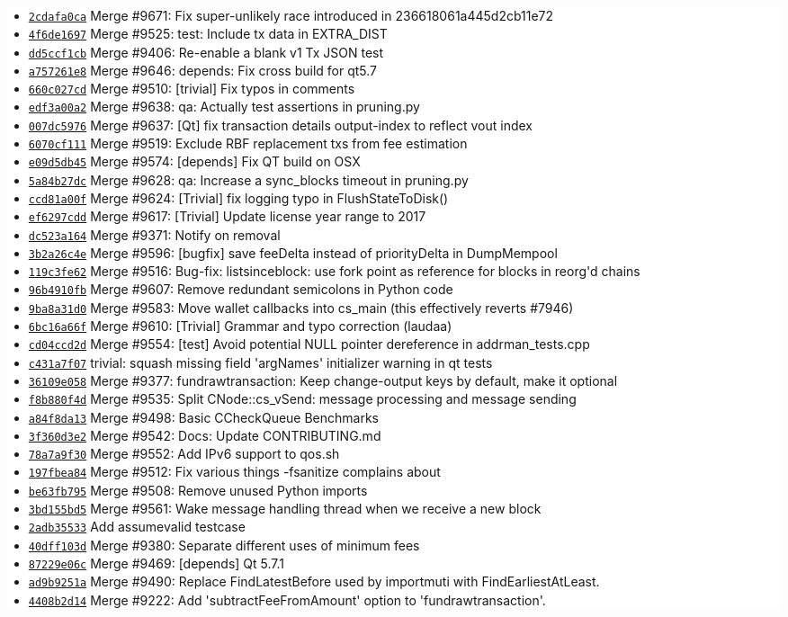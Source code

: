 - [`2cdafa0ca`](https://github.com/mgcpay/mgc/commit/2cdafa0ca) Merge #9671: Fix super-unlikely race introduced in 236618061a445d2cb11e72
- [`4f6de1697`](https://github.com/mgcpay/mgc/commit/4f6de1697) Merge #9525: test: Include tx data in EXTRA_DIST
- [`dd5ccf1cb`](https://github.com/mgcpay/mgc/commit/dd5ccf1cb) Merge #9406: Re-enable a blank v1 Tx JSON test
- [`a757261e8`](https://github.com/mgcpay/mgc/commit/a757261e8) Merge #9646: depends: Fix cross build for qt5.7
- [`660c027cd`](https://github.com/mgcpay/mgc/commit/660c027cd) Merge #9510: [trivial] Fix typos in comments
- [`edf3a00a2`](https://github.com/mgcpay/mgc/commit/edf3a00a2) Merge #9638: qa: Actually test assertions in pruning.py
- [`007dc5976`](https://github.com/mgcpay/mgc/commit/007dc5976) Merge #9637: [Qt] fix transaction details output-index to reflect vout index
- [`6070cf111`](https://github.com/mgcpay/mgc/commit/6070cf111) Merge #9519: Exclude RBF replacement txs from fee estimation
- [`e09d5db45`](https://github.com/mgcpay/mgc/commit/e09d5db45) Merge #9574: [depends] Fix QT build on OSX
- [`5a84b27dc`](https://github.com/mgcpay/mgc/commit/5a84b27dc) Merge #9628: qa: Increase a sync_blocks timeout in pruning.py
- [`ccd81a00f`](https://github.com/mgcpay/mgc/commit/ccd81a00f) Merge #9624: [Trivial] fix logging typo in FlushStateToDisk()
- [`ef6297cdd`](https://github.com/mgcpay/mgc/commit/ef6297cdd) Merge #9617: [Trivial] Update license year range to 2017
- [`dc523a164`](https://github.com/mgcpay/mgc/commit/dc523a164) Merge #9371: Notify on removal
- [`3b2a26c4e`](https://github.com/mgcpay/mgc/commit/3b2a26c4e) Merge #9596: [bugfix] save feeDelta instead of priorityDelta in DumpMempool
- [`119c3fe62`](https://github.com/mgcpay/mgc/commit/119c3fe62) Merge #9516: Bug-fix: listsinceblock: use fork point as reference for blocks in reorg'd chains
- [`96b4910fb`](https://github.com/mgcpay/mgc/commit/96b4910fb) Merge #9607: Remove redundant semicolons in Python code
- [`9ba8a31d0`](https://github.com/mgcpay/mgc/commit/9ba8a31d0) Merge #9583: Move wallet callbacks into cs_main (this effectively reverts #7946)
- [`6bc16a66f`](https://github.com/mgcpay/mgc/commit/6bc16a66f) Merge #9610: [Trivial] Grammar and typo correction (laudaa)
- [`cd04ccd2d`](https://github.com/mgcpay/mgc/commit/cd04ccd2d) Merge #9554: [test] Avoid potential NULL pointer dereference in addrman_tests.cpp
- [`c431a7f07`](https://github.com/mgcpay/mgc/commit/c431a7f07) trivial: squash missing field 'argNames' initializer warning in qt tests
- [`36109e058`](https://github.com/mgcpay/mgc/commit/36109e058) Merge #9377: fundrawtransaction: Keep change-output keys by default, make it optional
- [`f8b880f4d`](https://github.com/mgcpay/mgc/commit/f8b880f4d) Merge #9535: Split CNode::cs_vSend: message processing and message sending
- [`a84f8da13`](https://github.com/mgcpay/mgc/commit/a84f8da13) Merge #9498: Basic CCheckQueue Benchmarks
- [`3f360d3e2`](https://github.com/mgcpay/mgc/commit/3f360d3e2) Merge #9542: Docs: Update CONTRIBUTING.md
- [`78a7a9f30`](https://github.com/mgcpay/mgc/commit/78a7a9f30) Merge #9552: Add IPv6 support to qos.sh
- [`197fbea84`](https://github.com/mgcpay/mgc/commit/197fbea84) Merge #9512: Fix various things -fsanitize complains about
- [`be63fb795`](https://github.com/mgcpay/mgc/commit/be63fb795) Merge #9508: Remove unused Python imports
- [`3bd155bd5`](https://github.com/mgcpay/mgc/commit/3bd155bd5) Merge #9561: Wake message handling thread when we receive a new block
- [`2adb35533`](https://github.com/mgcpay/mgc/commit/2adb35533) Add assumevalid testcase
- [`40dff103d`](https://github.com/mgcpay/mgc/commit/40dff103d) Merge #9380: Separate different uses of minimum fees
- [`87229e06c`](https://github.com/mgcpay/mgc/commit/87229e06c) Merge #9469: [depends] Qt 5.7.1
- [`ad9b9251a`](https://github.com/mgcpay/mgc/commit/ad9b9251a) Merge #9490: Replace FindLatestBefore used by importmuti with FindEarliestAtLeast.
- [`4408b2d14`](https://github.com/mgcpay/mgc/commit/4408b2d14) Merge #9222: Add 'subtractFeeFromAmount' option to 'fundrawtransaction'.